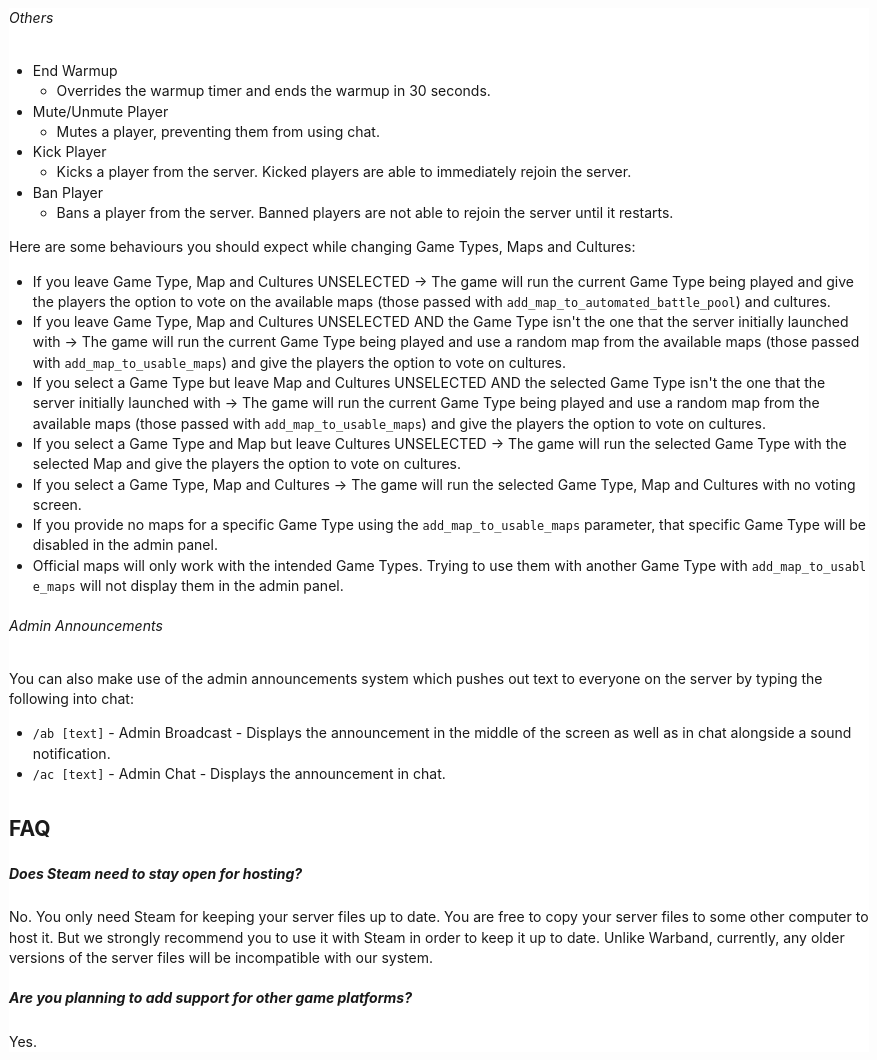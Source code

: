 ###### Others
* End Warmup
	* Overrides the warmup timer and ends the warmup in 30 seconds.
* Mute/Unmute Player
	* Mutes a player, preventing them from using chat.
* Kick Player
	* Kicks a player from the server. Kicked players are able to immediately rejoin the server.
* Ban Player
	* Bans a player from the server. Banned players are not able to rejoin the server until it restarts.

Here are some behaviours you should expect while changing Game Types, Maps and Cultures:

* If you leave Game Type, Map and Cultures UNSELECTED -> The game will run the current Game Type being played and give the players the option to vote on the available maps (those passed with `add_map_to_automated_battle_pool`) and cultures.
* If you leave Game Type, Map and Cultures UNSELECTED AND the Game Type isn't the one that the server initially launched with -> The game will run the current Game Type being played and use a random map from the available maps (those passed with `add_map_to_usable_maps`) and give the players the option to vote on cultures.
* If you select a Game Type but leave Map and Cultures UNSELECTED AND the selected Game Type isn't the one that the server initially launched with -> The game will run the current Game Type being played and use a random map from the available maps (those passed with `add_map_to_usable_maps`) and give the players the option to vote on cultures.
* If you select a Game Type and Map but leave Cultures UNSELECTED -> The game will run the selected Game Type with the selected Map and give the players the option to vote on cultures.
* If you select a Game Type, Map and Cultures -> The game will run the selected Game Type, Map and Cultures with no voting screen.
* If you provide no maps for a specific Game Type using the `add_map_to_usable_maps` parameter, that specific Game Type will be disabled in the admin panel.
* Official maps will only work with the intended Game Types. Trying to use them with another Game Type with `add_map_to_usable_maps` will not display them in the admin panel.

###### Admin Announcements
You can also make use of the admin announcements system which pushes out text to everyone on the server by typing the following into chat:

* `/ab [text]` - Admin Broadcast - Displays the announcement in the middle of the screen as well as in chat alongside a sound notification.
* `/ac [text]` - Admin Chat - Displays the announcement in chat.

## FAQ
##### Does Steam need to stay open for hosting?
No. You only need Steam for keeping your server files up to date. You are free to copy your server files to some other computer to host it. But we strongly recommend you to use it with Steam in order to keep it up to date. Unlike Warband, currently, any older versions of the server files will be incompatible with our system.

##### Are you planning to add support for other game platforms?
Yes.
